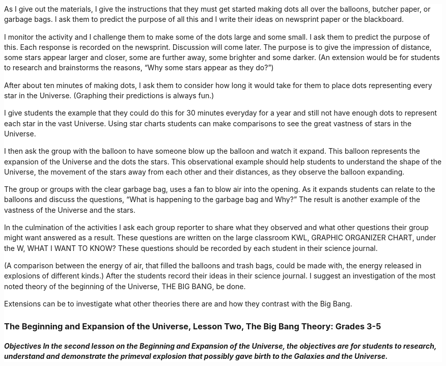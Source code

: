   As I give out the materials, I give the instructions that they must get started making dots all over the balloons, butcher paper, or garbage bags. I ask them to predict the purpose of all this and I write their ideas on newsprint paper or the blackboard.
 </p>
 <p>
  I monitor the activity and I challenge them to make some of the dots large and some small. I ask them to predict the purpose of this. Each response is recorded on the newsprint. Discussion will come later. The purpose is to give the impression of distance, some stars appear larger and closer, some are further away, some brighter and some darker. (An extension would be for students to research and brainstorms the reasons, “Why some stars appear as they do?”)
 </p>
 <p>
  After about ten minutes of making dots, I ask them to consider how long it would take for them to place dots representing every star in the Universe. (Graphing their predictions is always fun.)
 </p>
 <p>
  I give students the example that they could do this for 30 minutes everyday for a year and still not have enough dots to represent each star in the vast Universe. Using star charts students can make comparisons to see the great vastness of stars in the Universe.
 </p>
 <p>
  I then ask the group with the balloon to have someone blow up the balloon and watch it expand. This balloon represents the expansion of the Universe and the dots the stars. This observational example should help students to understand the shape of the Universe, the movement of the stars away from each other and their distances, as they observe the balloon expanding.
 </p>
 <p>
  The group or groups with the clear garbage bag, uses a fan to blow air into the opening. As it expands students can relate to the balloons and discuss the questions, “What is happening to the garbage bag and Why?” The result is another example of the vastness of the Universe and the stars.
 </p>
 <p>
  In the culmination of the activities I ask each group reporter to share what they observed and what other questions their group might want answered as a result. These questions are written on the large classroom KWL, GRAPHIC ORGANIZER CHART, under the W, WHAT I WANT TO KNOW? These questions should be recorded by each student in their science journal.
 </p>
 <p>
  (A comparison between the energy of air, that filled the balloons and trash bags, could be made with, the energy released in explosions of different kinds.) After the students record their ideas in their science journal. I suggest an investigation of the most noted theory of the beginning of the Universe, THE BIG BANG, be done.
 </p>
 <p>
  Extensions can be to investigate what other theories there are and how they contrast with the Big Bang.
 </p>
<h3>
  The Beginning and Expansion of the Universe, Lesson Two, The Big Bang Theory: Grades 3-5
 </h3>
 <p>
  <b>
   <i>
    <i>
     <b>
      Objectives
     </b>
    </i>
    In the second lesson on the Beginning and Expansion of the Universe, the objectives are for students to research, understand and demonstrate the primeval explosion that possibly gave birth to the Galaxies and the Universe.
   </i>
  </b>
  <br/>
